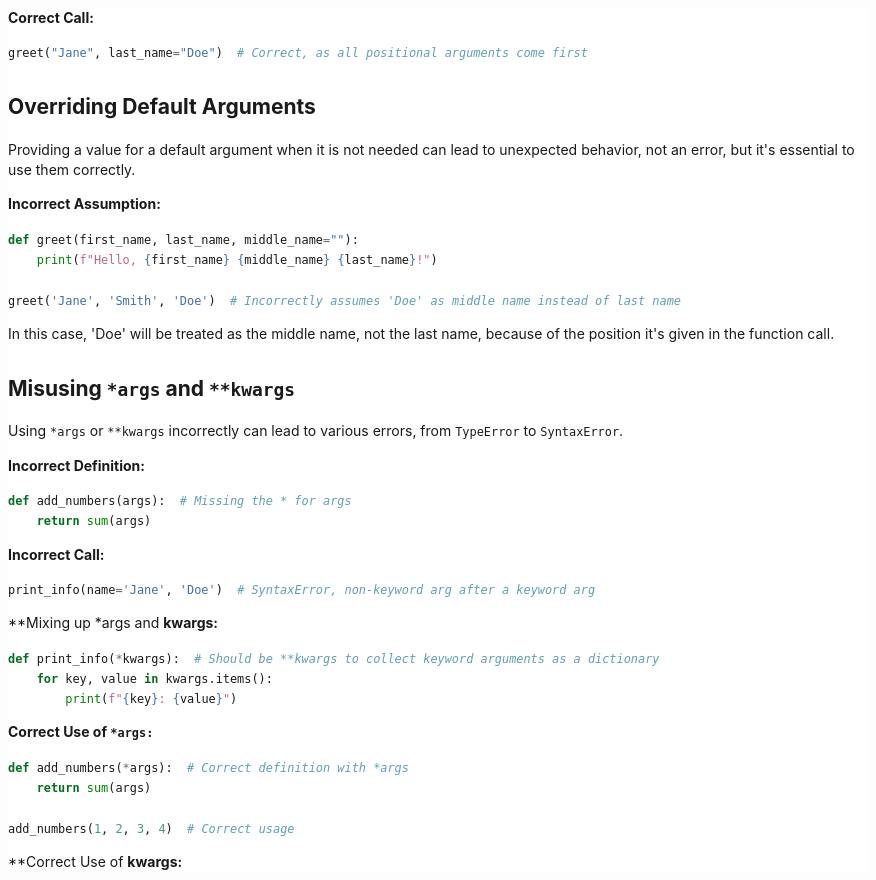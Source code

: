 **Correct Call:**

```python
greet("Jane", last_name="Doe")  # Correct, as all positional arguments come first
```

## Overriding Default Arguments

Providing a value for a default argument when it is not needed can lead to unexpected behavior, not an error, but it's essential to use them correctly.

**Incorrect Assumption:**

```python
def greet(first_name, last_name, middle_name=""):
    print(f"Hello, {first_name} {middle_name} {last_name}!")

greet('Jane', 'Smith', 'Doe')  # Incorrectly assumes 'Doe' as middle name instead of last name
```

In this case, 'Doe' will be treated as the middle name, not the last name, because of the position it's given in the function call.

## Misusing `*args` and `**kwargs`

Using `*args` or `**kwargs` incorrectly can lead to various errors, from `TypeError` to `SyntaxError`.

**Incorrect Definition:**

```python
def add_numbers(args):  # Missing the * for args
    return sum(args)
```

**Incorrect Call:**

```python
print_info(name='Jane', 'Doe')  # SyntaxError, non-keyword arg after a keyword arg
```

**Mixing up *args and **kwargs:**

```python
def print_info(*kwargs):  # Should be **kwargs to collect keyword arguments as a dictionary
    for key, value in kwargs.items():
        print(f"{key}: {value}")
```

**Correct Use of `*args:`**

```python
def add_numbers(*args):  # Correct definition with *args
    return sum(args)

add_numbers(1, 2, 3, 4)  # Correct usage
```

**Correct Use of **kwargs:**
